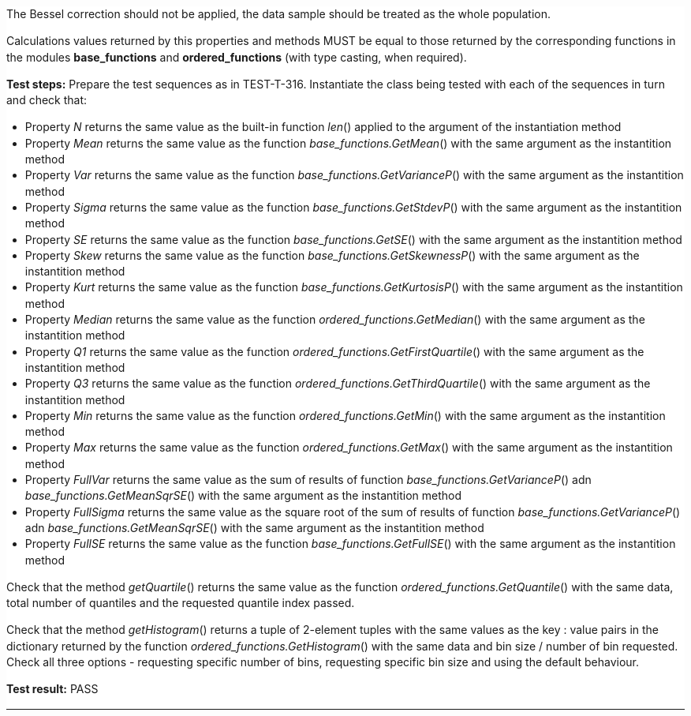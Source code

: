 The Bessel correction should not be applied, the data sample should be treated as the whole population.

Calculations values returned by this properties and methods MUST be equal to those returned by the corresponding functions in the modules **base_functions** and **ordered_functions** (with type casting, when required).

**Test steps:** Prepare the test sequences as in TEST-T-316. Instantiate the class being tested with each of the sequences in turn and check that:

* Property *N* returns the same value as the built-in function *len*() applied to the argument of the instantiation method
* Property *Mean* returns the same value as the function *base_functions.GetMean*() with the same argument as the instantition method
* Property *Var* returns the same value as the function *base_functions.GetVarianceP*() with the same argument as the instantition method
* Property *Sigma* returns the same value as the function *base_functions.GetStdevP*() with the same argument as the instantition method
* Property *SE* returns the same value as the function *base_functions.GetSE*() with the same argument as the instantition method
* Property *Skew* returns the same value as the function *base_functions.GetSkewnessP*() with the same argument as the instantition method
* Property *Kurt* returns the same value as the function *base_functions.GetKurtosisP*() with the same argument as the instantition method
* Property *Median* returns the same value as the function *ordered_functions.GetMedian*() with the same argument as the instantition method
* Property *Q1* returns the same value as the function *ordered_functions.GetFirstQuartile*() with the same argument as the instantition method
* Property *Q3* returns the same value as the function *ordered_functions.GetThirdQuartile*() with the same argument as the instantition method
* Property *Min* returns the same value as the function *ordered_functions.GetMin*() with the same argument as the instantition method
* Property *Max* returns the same value as the function *ordered_functions.GetMax*() with the same argument as the instantition method
* Property *FullVar* returns the same value as the sum of results of function *base\_functions.GetVarianceP*() adn *base\_functions.GetMeanSqrSE*() with the same argument as the instantition method
* Property *FullSigma* returns the same value as the square root of the sum of results of function *base\_functions.GetVarianceP*() adn *base\_functions.GetMeanSqrSE*() with the same argument as the instantition method
* Property *FullSE* returns the same value as the function *base_functions.GetFullSE*() with the same argument as the instantition method

Check that the method *getQuartile*() returns the same value as the function *ordered\_functions.GetQuantile*() with the same data, total number of quantiles and the requested quantile index passed.

Check that the method *getHistogram*() returns a tuple of 2-element tuples with the same values as the key : value pairs in the dictionary returned by the function *ordered\_functions.GetHistogram*() with the same data and bin size / number of bin requested. Check all three options - requesting specific number of bins, requesting specific bin size and using the default behaviour.

**Test result:** PASS

___
